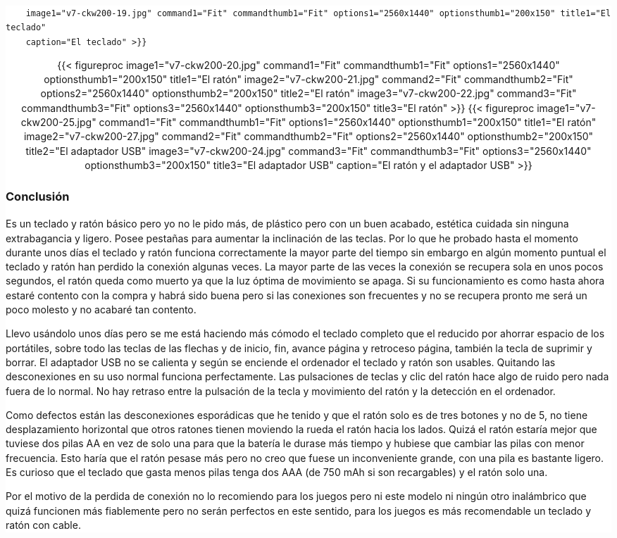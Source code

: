         image1="v7-ckw200-19.jpg" command1="Fit" commandthumb1="Fit" options1="2560x1440" optionsthumb1="200x150" title1="El teclado"
        caption="El teclado" >}}
</div>

<div class="media" style="text-align: center;">
    {{< figureproc
        image1="v7-ckw200-20.jpg" command1="Fit" commandthumb1="Fit" options1="2560x1440" optionsthumb1="200x150" title1="El ratón"
        image2="v7-ckw200-21.jpg" command2="Fit" commandthumb2="Fit" options2="2560x1440" optionsthumb2="200x150" title2="El ratón"
        image3="v7-ckw200-22.jpg" command3="Fit" commandthumb3="Fit" options3="2560x1440" optionsthumb3="200x150" title3="El ratón" >}}
    {{< figureproc
        image1="v7-ckw200-25.jpg" command1="Fit" commandthumb1="Fit" options1="2560x1440" optionsthumb1="200x150" title1="El ratón"
        image2="v7-ckw200-27.jpg" command2="Fit" commandthumb2="Fit" options2="2560x1440" optionsthumb2="200x150" title2="El adaptador USB"
        image3="v7-ckw200-24.jpg" command3="Fit" commandthumb3="Fit" options3="2560x1440" optionsthumb3="200x150" title3="El adaptador USB"
        caption="El ratón y el adaptador USB" >}}
</div>

### Conclusión

Es un teclado y ratón básico pero yo no le pido más, de plástico pero con un buen acabado, estética cuidada sin ninguna extrabagancia y ligero. Posee pestañas para aumentar la inclinación de las teclas. Por lo que he probado hasta el momento durante unos días el teclado y ratón funciona correctamente la mayor parte del tiempo sin embargo en algún momento puntual el teclado y ratón han perdido la conexión algunas veces. La mayor parte de las veces la conexión se recupera sola en unos pocos segundos, el ratón queda como muerto ya que la luz óptima de movimiento se apaga. Si su funcionamiento es como hasta ahora estaré contento con la compra y habrá sido buena pero si las conexiones son frecuentes y no se recupera pronto me será un poco molesto y no acabaré tan contento.

Llevo usándolo unos días pero se me está haciendo más cómodo el teclado completo que el reducido por ahorrar espacio de los portátiles, sobre todo las teclas de las flechas y de inicio, fin, avance página y retroceso página, también la tecla de suprimir y borrar. El adaptador USB no se calienta y según se enciende el ordenador el teclado y ratón son usables. Quitando las desconexiones en su uso normal funciona perfectamente. Las pulsaciones de teclas y clic del ratón hace algo de ruido pero nada fuera de lo normal. No hay retraso entre la pulsación de la tecla y movimiento del ratón y la detección en el ordenador.

Como defectos están las desconexiones esporádicas que he tenido y que el ratón solo es de tres botones y no de 5, no tiene desplazamiento horizontal que otros ratones tienen moviendo la rueda el ratón hacia los lados. Quizá el ratón estaría mejor que tuviese dos pilas AA en vez de solo una para que la batería le durase más tiempo y hubiese que cambiar las pilas con menor frecuencia. Esto haría que el ratón pesase más pero no creo que fuese un inconveniente grande, con una pila es bastante ligero. Es curioso que el teclado que gasta menos pilas tenga dos AAA (de 750 mAh si son recargables) y el ratón solo una.

Por el motivo de la perdida de conexión no lo recomiendo para los juegos pero ni este modelo ni ningún otro inalámbrico que quizá funcionen más fiablemente pero no serán perfectos en este sentido, para los juegos es más recomendable un teclado y ratón con cable.
